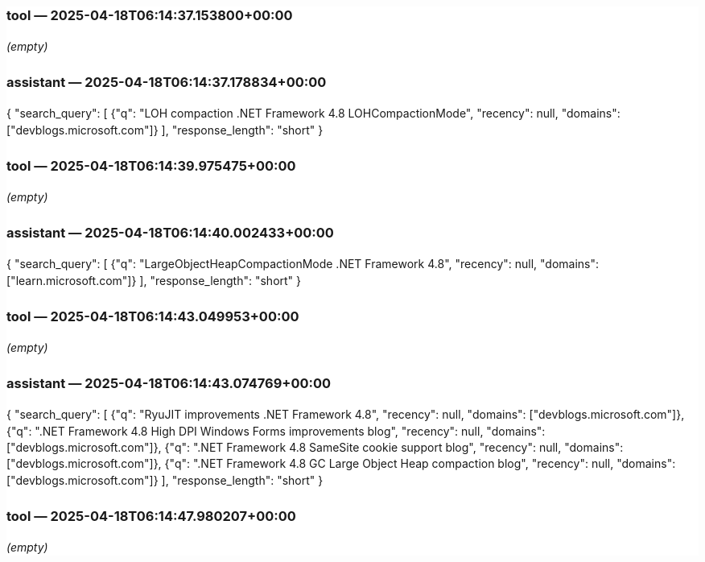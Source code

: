 ### tool — 2025-04-18T06:14:37.153800+00:00

_(empty)_

### assistant — 2025-04-18T06:14:37.178834+00:00

{
  "search_query": [
    {"q": "LOH compaction .NET Framework 4.8 LOHCompactionMode", "recency": null, "domains": ["devblogs.microsoft.com"]}
  ],
  "response_length": "short"
}

### tool — 2025-04-18T06:14:39.975475+00:00

_(empty)_

### assistant — 2025-04-18T06:14:40.002433+00:00

{
  "search_query": [
    {"q": "LargeObjectHeapCompactionMode .NET Framework 4.8", "recency": null, "domains": ["learn.microsoft.com"]}
  ],
  "response_length": "short"
}

### tool — 2025-04-18T06:14:43.049953+00:00

_(empty)_

### assistant — 2025-04-18T06:14:43.074769+00:00

{
  "search_query": [
    {"q": "RyuJIT improvements .NET Framework 4.8", "recency": null, "domains": ["devblogs.microsoft.com"]},
    {"q": ".NET Framework 4.8 High DPI Windows Forms improvements blog", "recency": null, "domains": ["devblogs.microsoft.com"]},
    {"q": ".NET Framework 4.8 SameSite cookie support blog", "recency": null, "domains": ["devblogs.microsoft.com"]},
    {"q": ".NET Framework 4.8 GC Large Object Heap compaction blog", "recency": null, "domains": ["devblogs.microsoft.com"]}
  ],
  "response_length": "short"
}

### tool — 2025-04-18T06:14:47.980207+00:00

_(empty)_
